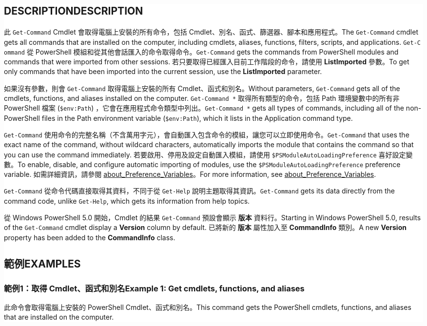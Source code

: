 ## <span data-ttu-id="59b1b-109">DESCRIPTION</span><span class="sxs-lookup"><span data-stu-id="59b1b-109">DESCRIPTION</span></span>

<span data-ttu-id="59b1b-110">此 `Get-Command` Cmdlet 會取得電腦上安裝的所有命令，包括 Cmdlet、別名、函式、篩選器、腳本和應用程式。</span><span class="sxs-lookup"><span data-stu-id="59b1b-110">The `Get-Command` cmdlet gets all commands that are installed on the computer, including cmdlets, aliases, functions, filters, scripts, and applications.</span></span> <span data-ttu-id="59b1b-111">`Get-Command` 從 PowerShell 模組和從其他會話匯入的命令取得命令。</span><span class="sxs-lookup"><span data-stu-id="59b1b-111">`Get-Command` gets the commands from PowerShell modules and commands that were imported from other sessions.</span></span> <span data-ttu-id="59b1b-112">若只要取得已經匯入目前工作階段的命令，請使用 **ListImported** 參數。</span><span class="sxs-lookup"><span data-stu-id="59b1b-112">To get only commands that have been imported into the current session, use the **ListImported** parameter.</span></span>

<span data-ttu-id="59b1b-113">如果沒有參數，則會 `Get-Command` 取得電腦上安裝的所有 Cmdlet、函式和別名。</span><span class="sxs-lookup"><span data-stu-id="59b1b-113">Without parameters, `Get-Command` gets all of the cmdlets, functions, and aliases installed on the computer.</span></span> <span data-ttu-id="59b1b-114">`Get-Command *` 取得所有類型的命令，包括 Path 環境變數中的所有非 PowerShell 檔案 (`$env:Path`) ，它會在應用程式命令類型中列出。</span><span class="sxs-lookup"><span data-stu-id="59b1b-114">`Get-Command *` gets all types of commands, including all of the non-PowerShell files in the Path environment variable (`$env:Path`), which it lists in the Application command type.</span></span>

<span data-ttu-id="59b1b-115">`Get-Command` 使用命令的完整名稱（不含萬用字元），會自動匯入包含命令的模組，讓您可以立即使用命令。</span><span class="sxs-lookup"><span data-stu-id="59b1b-115">`Get-Command` that uses the exact name of the command, without wildcard characters, automatically imports the module that contains the command so that you can use the command immediately.</span></span> <span data-ttu-id="59b1b-116">若要啟用、停用及設定自動匯入模組，請使用 `$PSModuleAutoLoadingPreference` 喜好設定變數。</span><span class="sxs-lookup"><span data-stu-id="59b1b-116">To enable, disable, and configure automatic importing of modules, use the `$PSModuleAutoLoadingPreference` preference variable.</span></span> <span data-ttu-id="59b1b-117">如需詳細資訊，請參閱 [about_Preference_Variables](About/about_Preference_Variables.md)。</span><span class="sxs-lookup"><span data-stu-id="59b1b-117">For more information, see [about_Preference_Variables](About/about_Preference_Variables.md).</span></span>

<span data-ttu-id="59b1b-118">`Get-Command` 從命令代碼直接取得其資料，不同于從 `Get-Help` 說明主題取得其資訊。</span><span class="sxs-lookup"><span data-stu-id="59b1b-118">`Get-Command` gets its data directly from the command code, unlike `Get-Help`, which gets its information from help topics.</span></span>

<span data-ttu-id="59b1b-119">從 Windows PowerShell 5.0 開始，Cmdlet 的結果 `Get-Command` 預設會顯示 **版本** 資料行。</span><span class="sxs-lookup"><span data-stu-id="59b1b-119">Starting in Windows PowerShell 5.0, results of the `Get-Command` cmdlet display a **Version** column by default.</span></span> <span data-ttu-id="59b1b-120">已將新的 **版本** 屬性加入至 **CommandInfo** 類別。</span><span class="sxs-lookup"><span data-stu-id="59b1b-120">A new **Version** property has been added to the **CommandInfo** class.</span></span>

## <span data-ttu-id="59b1b-121">範例</span><span class="sxs-lookup"><span data-stu-id="59b1b-121">EXAMPLES</span></span>

### <span data-ttu-id="59b1b-122">範例1：取得 Cmdlet、函式和別名</span><span class="sxs-lookup"><span data-stu-id="59b1b-122">Example 1: Get cmdlets, functions, and aliases</span></span>

<span data-ttu-id="59b1b-123">此命令會取得電腦上安裝的 PowerShell Cmdlet、函式和別名。</span><span class="sxs-lookup"><span data-stu-id="59b1b-123">This command gets the PowerShell cmdlets, functions, and aliases that are installed on the computer.</span></span>
